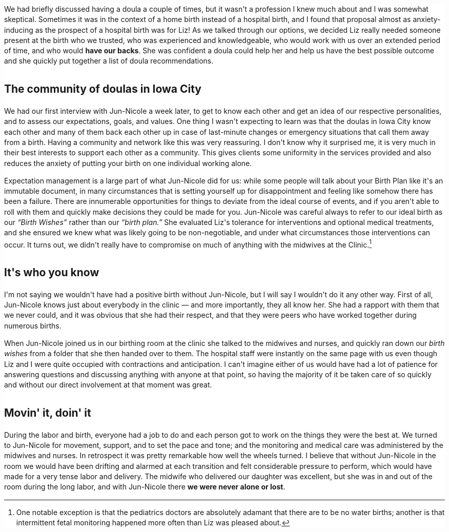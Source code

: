 We had briefly discussed having a doula a couple of times, but it wasn't a profession I knew much about and I was somewhat skeptical. Sometimes it was in the context of a home birth instead of a hospital birth, and I found that proposal almost as anxiety-inducing as the prospect of a hospital birth was for Liz! As we talked through our options, we decided Liz really needed someone present at the birth who we trusted, who was experienced and knowledgeable, who would work with us over an extended period of time, and who would **have our backs**. She was confident a doula could help her and help us have the best possible outcome and she quickly put together a list of doula recommendations.

## The community of doulas in Iowa City 

We had our first interview with Jun-Nicole a week later, to get to know each other and get an idea of our respective personalities, and to assess our expectations, goals, and values. One thing I wasn't expecting to learn was that the doulas in Iowa City know each other and many of them back each other up in case of last-minute changes or emergency situations that call them away from a birth. Having a community and network like this was very reassuring. I don't know why it surprised me, it is very much in their best interests to support each other as a community. This gives clients some uniformity in the services provided and also reduces the anxiety of putting your birth on one individual working alone. 

Expectation management is a large part of what Jun-Nicole did for us: while some people will talk about your Birth Plan like it's an immutable document, in many circumstances that is setting yourself up for disappointment and feeling like somehow there has been a failure. There are innumerable opportunities for things to deviate from the ideal course of events, and if you aren't able to roll with them and quickly make decisions they could be made for you. Jun-Nicole was careful always to refer to our ideal birth as our *“Birth Wishes”* rather than our *“birth plan.”* She evaluated Liz's tolerance for interventions and optional medical treatments, and she ensured we knew what was likely going to be non-negotiable, and under what circumstances those interventions can occur. It turns out, we didn't really have to compromise on much of anything with the midwives at the Clinic.[^1]

## It's who you know

I'm not saying we wouldn't have had a positive birth without Jun-Nicole, but I will say I wouldn't do it any other way. First of all, Jun-Nicole knows just about everybody in the clinic — and more importantly, they all know her. She had a rapport with them that we never could, and it was obvious that she had their respect, and that they were peers who have worked together during numerous births.

When Jun-Nicole joined us in our birthing room at the clinic she talked to the midwives and nurses, and quickly ran down our *birth wishes* from a folder that she then handed over to them. The hospital staff were instantly on the same page with us even though Liz and I were quite occupied with contractions and anticipation. I can't imagine either of us would have had a lot of patience for answering questions and discussing anything with anyone at that point, so having the majority of it be taken care of so quickly and without our direct involvement at that moment was great.

## Movin' it, doin' it

During the labor and birth, everyone had a job to do and each person got to work on the things they were the best at. We turned to Jun-Nicole for movement, support, and to set the pace and tone; and the monitoring and medical care was administered by the midwives and nurses. In retrospect it was pretty remarkable how well the wheels turned. I believe that without Jun-Nicole in the room we would have been drifting and alarmed at each transition and felt considerable pressure to perform, which would have made for a very tense labor and delivery. The midwife who delivered our daughter was excellent, but she was in and out of the room during the long labor, and with Jun-Nicole there **we were never alone or lost**.


[^1]:	One notable exception is that the pediatrics doctors are absolutely adamant that there are to be no water births; another is that intermittent fetal monitoring happened more often than Liz was pleased about.
[^2]:	We really enjoyed our class on Mindful Birthing, and thought [Monica Basile][5] was an excellent instructor. She's another beloved Iowa City doula, and attends home births in addition to hospital births. Her practice has an informative homepage; [Mapleseed Birth Services][6].
[1]: http://www.bamboobirth.com/About%20Me.htm "Jun-Nicole's Bio Page and doula information"
[2]: http://www.bamboobirth.com/ "Bamboo Birth Services homepage and information"
[3]: http://www.uihealthcare.org/womenshealth/ "Women's Health Clinic at UIHC"
[4]: http://www.icmindfulbirthing.com/ "Iowa City Mindful Birthing" 
[5]: http://www.mapleseedbirth.com/about.html "all about Monica Basile"
[6]: http://www.mapleseedbirth.com/ "Mapleseed Birth Services"